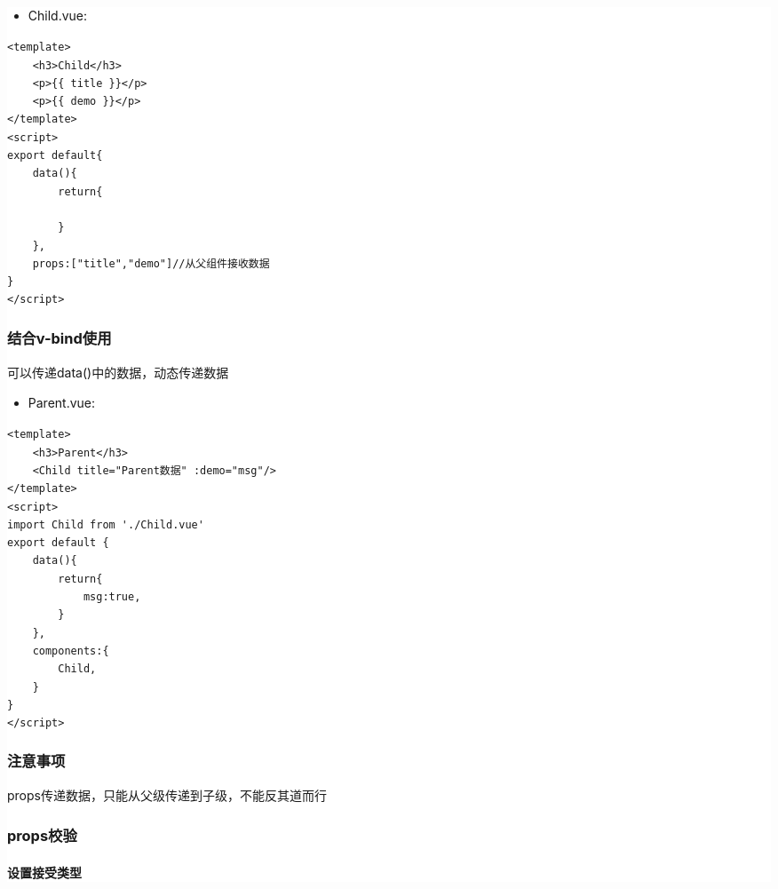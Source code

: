 + Child.vue:

```vue
<template>
    <h3>Child</h3>
    <p>{{ title }}</p>
    <p>{{ demo }}</p>
</template>
<script>
export default{
    data(){
        return{

        }
    },
    props:["title","demo"]//从父组件接收数据
}
</script>
```

### 结合v-bind使用

可以传递data()中的数据，动态传递数据

+ Parent.vue:

```vue
<template>
    <h3>Parent</h3>
    <Child title="Parent数据" :demo="msg"/>
</template>
<script>
import Child from './Child.vue'
export default {
    data(){
        return{
            msg:true,
        }
    },
    components:{
        Child,
    }
}
</script>
```

### 注意事项

props传递数据，只能从父级传递到子级，不能反其道而行

### props校验

#### 设置接受类型
